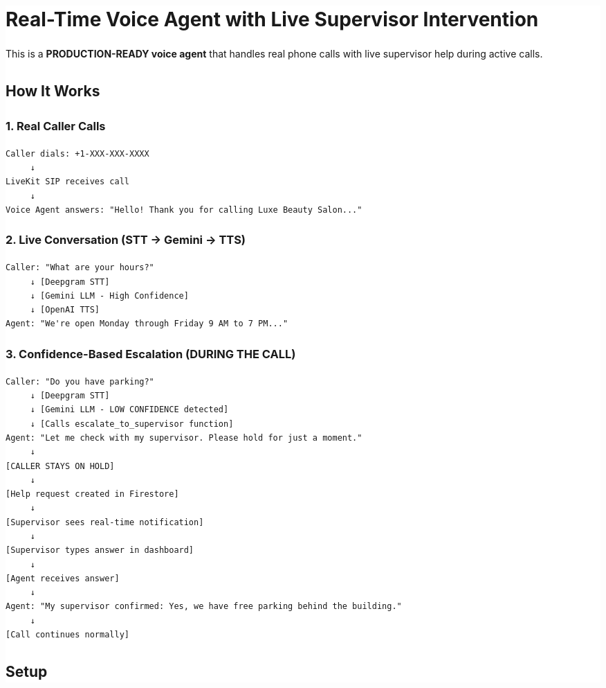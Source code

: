 # Real-Time Voice Agent with Live Supervisor Intervention

This is a **PRODUCTION-READY voice agent** that handles real phone calls with live supervisor help during active calls.

## How It Works

### 1. Real Caller Calls
```
Caller dials: +1-XXX-XXX-XXXX
     ↓
LiveKit SIP receives call
     ↓
Voice Agent answers: "Hello! Thank you for calling Luxe Beauty Salon..."
```

### 2. Live Conversation (STT → Gemini → TTS)
```
Caller: "What are your hours?"
     ↓ [Deepgram STT]
     ↓ [Gemini LLM - High Confidence]
     ↓ [OpenAI TTS]
Agent: "We're open Monday through Friday 9 AM to 7 PM..."
```

### 3. Confidence-Based Escalation (DURING THE CALL)
```
Caller: "Do you have parking?"
     ↓ [Deepgram STT]
     ↓ [Gemini LLM - LOW CONFIDENCE detected]
     ↓ [Calls escalate_to_supervisor function]
Agent: "Let me check with my supervisor. Please hold for just a moment."
     ↓
[CALLER STAYS ON HOLD]
     ↓
[Help request created in Firestore]
     ↓
[Supervisor sees real-time notification]
     ↓
[Supervisor types answer in dashboard]
     ↓
[Agent receives answer]
     ↓
Agent: "My supervisor confirmed: Yes, we have free parking behind the building."
     ↓
[Call continues normally]
```

## Setup
